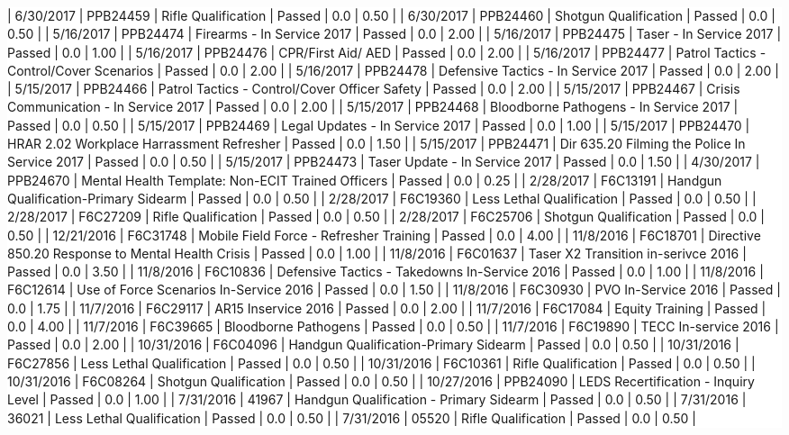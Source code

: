 | 6/30/2017 | PPB24459 | Rifle Qualification | Passed | 0.0 | 0.50 |
| 6/30/2017 | PPB24460 | Shotgun Qualification | Passed | 0.0 | 0.50 |
| 5/16/2017 | PPB24474 | Firearms - In Service 2017 | Passed | 0.0 | 2.00 |
| 5/16/2017 | PPB24475 | Taser - In Service 2017 | Passed | 0.0 | 1.00 |
| 5/16/2017 | PPB24476 | CPR/First Aid/ AED | Passed | 0.0 | 2.00 |
| 5/16/2017 | PPB24477 | Patrol Tactics - Control/Cover Scenarios | Passed | 0.0 | 2.00 |
| 5/16/2017 | PPB24478 | Defensive Tactics - In Service 2017 | Passed | 0.0 | 2.00 |
| 5/15/2017 | PPB24466 | Patrol Tactics - Control/Cover Officer Safety | Passed | 0.0 | 2.00 |
| 5/15/2017 | PPB24467 | Crisis Communication - In Service 2017 | Passed | 0.0 | 2.00 |
| 5/15/2017 | PPB24468 | Bloodborne Pathogens - In Service 2017 | Passed | 0.0 | 0.50 |
| 5/15/2017 | PPB24469 | Legal Updates - In Service 2017 | Passed | 0.0 | 1.00 |
| 5/15/2017 | PPB24470 | HRAR 2.02 Workplace Harrassment Refresher | Passed | 0.0 | 1.50 |
| 5/15/2017 | PPB24471 | Dir 635.20 Filming the Police In Service 2017 | Passed | 0.0 | 0.50 |
| 5/15/2017 | PPB24473 | Taser Update - In Service 2017 | Passed | 0.0 | 1.50 |
| 4/30/2017 | PPB24670 | Mental Health Template: Non-ECIT Trained Officers | Passed | 0.0 | 0.25 |
| 2/28/2017 | F6C13191 | Handgun Qualification-Primary Sidearm | Passed | 0.0 | 0.50 |
| 2/28/2017 | F6C19360 | Less Lethal Qualification | Passed | 0.0 | 0.50 |
| 2/28/2017 | F6C27209 | Rifle Qualification | Passed | 0.0 | 0.50 |
| 2/28/2017 | F6C25706 | Shotgun Qualification | Passed | 0.0 | 0.50 |
| 12/21/2016 | F6C31748 | Mobile Field Force - Refresher Training | Passed | 0.0 | 4.00 |
| 11/8/2016 | F6C18701 | Directive 850.20 Response to Mental Health Crisis | Passed | 0.0 | 1.00 |
| 11/8/2016 | F6C01637 | Taser X2 Transition in-serivce  2016 | Passed | 0.0 | 3.50 |
| 11/8/2016 | F6C10836 | Defensive Tactics - Takedowns In-Service 2016 | Passed | 0.0 | 1.00 |
| 11/8/2016 | F6C12614 | Use of Force Scenarios In-Service 2016 | Passed | 0.0 | 1.50 |
| 11/8/2016 | F6C30930 | PVO In-Service 2016 | Passed | 0.0 | 1.75 |
| 11/7/2016 | F6C29117 | AR15 Inservice 2016 | Passed | 0.0 | 2.00 |
| 11/7/2016 | F6C17084 | Equity Training | Passed | 0.0 | 4.00 |
| 11/7/2016 | F6C39665 | Bloodborne Pathogens | Passed | 0.0 | 0.50 |
| 11/7/2016 | F6C19890 | TECC In-service 2016 | Passed | 0.0 | 2.00 |
| 10/31/2016 | F6C04096 | Handgun Qualification-Primary Sidearm | Passed | 0.0 | 0.50 |
| 10/31/2016 | F6C27856 | Less Lethal Qualification | Passed | 0.0 | 0.50 |
| 10/31/2016 | F6C10361 | Rifle Qualification | Passed | 0.0 | 0.50 |
| 10/31/2016 | F6C08264 | Shotgun Qualification | Passed | 0.0 | 0.50 |
| 10/27/2016 | PPB24090 | LEDS Recertification - Inquiry Level | Passed | 0.0 | 1.00 |
| 7/31/2016 | 41967 | Handgun Qualification - Primary Sidearm | Passed | 0.0 | 0.50 |
| 7/31/2016 | 36021 | Less Lethal Qualification | Passed | 0.0 | 0.50 |
| 7/31/2016 | 05520 | Rifle Qualification | Passed | 0.0 | 0.50 |